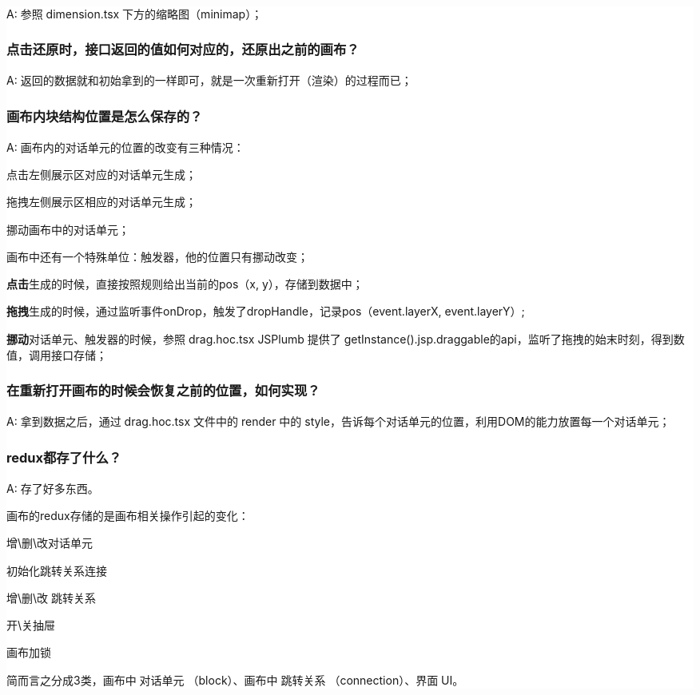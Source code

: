 A: 参照 dimension.tsx 下方的缩略图（minimap）；

### 点击还原时，接口返回的值如何对应的，还原出之前的画布？

A: 返回的数据就和初始拿到的一样即可，就是一次重新打开（渲染）的过程而已；

### 画布内块结构位置是怎么保存的？

A: 画布内的对话单元的位置的改变有三种情况：

点击左侧展示区对应的对话单元生成；

拖拽左侧展示区相应的对话单元生成；

挪动画布中的对话单元；

画布中还有一个特殊单位：触发器，他的位置只有挪动改变；

**点击**生成的时候，直接按照规则给出当前的pos（x, y），存储到数据中；

**拖拽**生成的时候，通过监听事件onDrop，触发了dropHandle，记录pos（event.layerX, event.layerY）;

**挪动**对话单元、触发器的时候，参照 drag.hoc.tsx JSPlumb 提供了 getInstance().jsp.draggable的api，监听了拖拽的始末时刻，得到数值，调用接口存储；

### 在重新打开画布的时候会恢复之前的位置，如何实现？

A: 拿到数据之后，通过 drag.hoc.tsx 文件中的 render 中的 style，告诉每个对话单元的位置，利用DOM的能力放置每一个对话单元；


### redux都存了什么？

A: 存了好多东西。

画布的redux存储的是画布相关操作引起的变化：

增\删\改对话单元

初始化跳转关系连接

增\删\改 跳转关系

开\关抽屉

画布加锁

简而言之分成3类，画布中 对话单元 （block）、画布中 跳转关系 （connection）、界面 UI。
